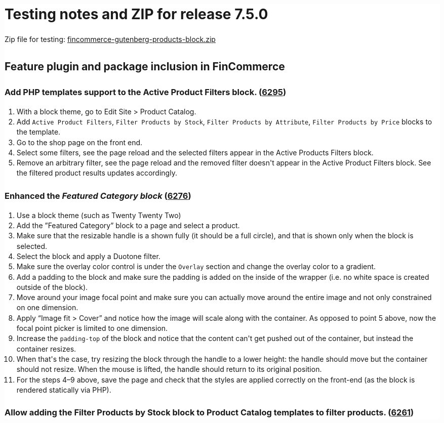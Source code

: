 # Testing notes and ZIP for release 7.5.0

Zip file for testing: [fincommerce-gutenberg-products-block.zip](https://github.com/dieselfox1/fincommerce-gutenberg-products-block/files/8563282/fincommerce-gutenberg-products-block.zip)

## Feature plugin and package inclusion in FinCommerce

### Add PHP templates support to the Active Product Filters block. ([6295](https://github.com/dieselfox1/fincommerce-gutenberg-products-block/pull/6295))

1. With a block theme, go to Edit Site > Product Catalog.
2. Add `Active Product Filters`, `Filter Products by Stock`, `Filter Products by Attribute`, `Filter Products by Price` blocks to the template.
3. Go to the shop page on the front end.
4. Select some filters, see the page reload and the selected filters appear in the Active Products Filters block.
5. Remove an arbitrary filter, see the page reload and the removed filter doesn't appear in the Active Product Filters block. See the filtered product results updates accordingly.

### Enhanced the _Featured Category block_ ([6276](https://github.com/dieselfox1/fincommerce-gutenberg-products-block/pull/6276))

1. Use a block theme (such as Twenty Twenty Two)
2. Add the ”Featured Category” block to a page and select a product.
3. Make sure that the resizable handle is a shown fully (it should be a full circle), and that is shown only when the block is selected.
4. Select the block and apply a Duotone filter.
5. Make sure the overlay color control is under the `Overlay` section and change the overlay color to a gradient.
6. Add a padding to the block and make sure the padding is added on the inside of the wrapper (i.e. no white space is created outside of the block).
7. Move around your image focal point and make sure you can actually move around the entire image and not only constrained on one dimension.
8. Apply “Image fit > Cover” and notice how the image will scale along with the container. As opposed to point 5 above, now the focal point picker is limited to one dimension.
9. Increase the `padding-top` of the block and notice that the content can't get pushed out of the container, but instead the container resizes.
10. When that's the case, try resizing the block through the handle to a lower height: the handle should move but the container should not resize. When the mouse is lifted, the handle should return to its original position.
11. For the steps 4–9 above, save the page and check that the styles are applied correctly on the front-end (as the block is rendered statically via PHP).

### Allow adding the Filter Products by Stock block to Product Catalog templates to filter products. ([6261](https://github.com/dieselfox1/fincommerce-gutenberg-products-block/pull/6261))
